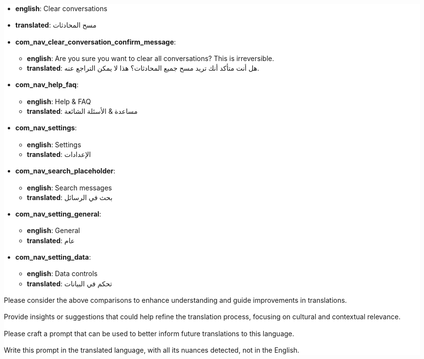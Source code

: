   - **english**: Clear conversations
  - **translated**: مسح المحادثات

- **com_nav_clear_conversation_confirm_message**:

  - **english**: Are you sure you want to clear all conversations? This is irreversible.
  - **translated**: هل أنت متأكد أنك تريد مسح جميع المحادثات؟ هذا لا يمكن التراجع عنه.

- **com_nav_help_faq**:

  - **english**: Help & FAQ
  - **translated**: مساعدة & الأسئلة الشائعة

- **com_nav_settings**:

  - **english**: Settings
  - **translated**: الإعدادات

- **com_nav_search_placeholder**:

  - **english**: Search messages
  - **translated**: بحث في الرسائل

- **com_nav_setting_general**:

  - **english**: General
  - **translated**: عام

- **com_nav_setting_data**:
  - **english**: Data controls
  - **translated**: تحكم في البيانات

Please consider the above comparisons to enhance understanding and guide improvements in translations.

Provide insights or suggestions that could help refine the translation process, focusing on cultural and contextual relevance.

Please craft a prompt that can be used to better inform future translations to this language.

Write this prompt in the translated language, with all its nuances detected, not in the English.
